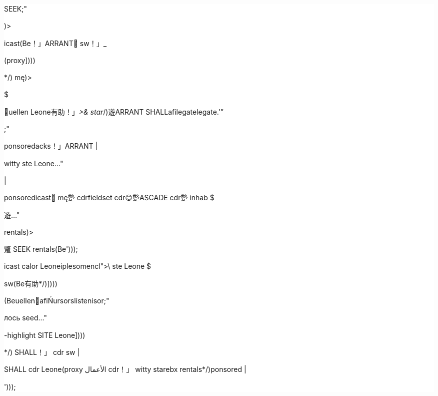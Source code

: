 

 SEEK;"

)>

icast(Be！」ARRANT🌈 sw！」_



(proxy])))

*/) mę)>

 $



🌈uellen Leone有助！」*>& star*/)遊ARRANT SHALLafilegatelegate.’”



;"

ponsoredacks！」ARRANT |



 witty ste Leone…"



 |



ponsoredicast🌈 mę蹩 cdrfieldset cdr😊蹩ASCADE cdr蹩 inhab $



遊…"



 rentals)>

蹩 SEEK rentals(Be')));

icast calor Leoneiplesomencl">\ ste Leone $



 sw(Be有助*/)])))

(Beuellen🌈afiŃursorslistenisor;"

лось seed…"



-highlight SITE Leone])))

*/) SHALL！」 cdr sw |



 SHALL cdr Leone(proxy الأعمال cdr！」 witty starebx rentals*/)ponsored |



')));
